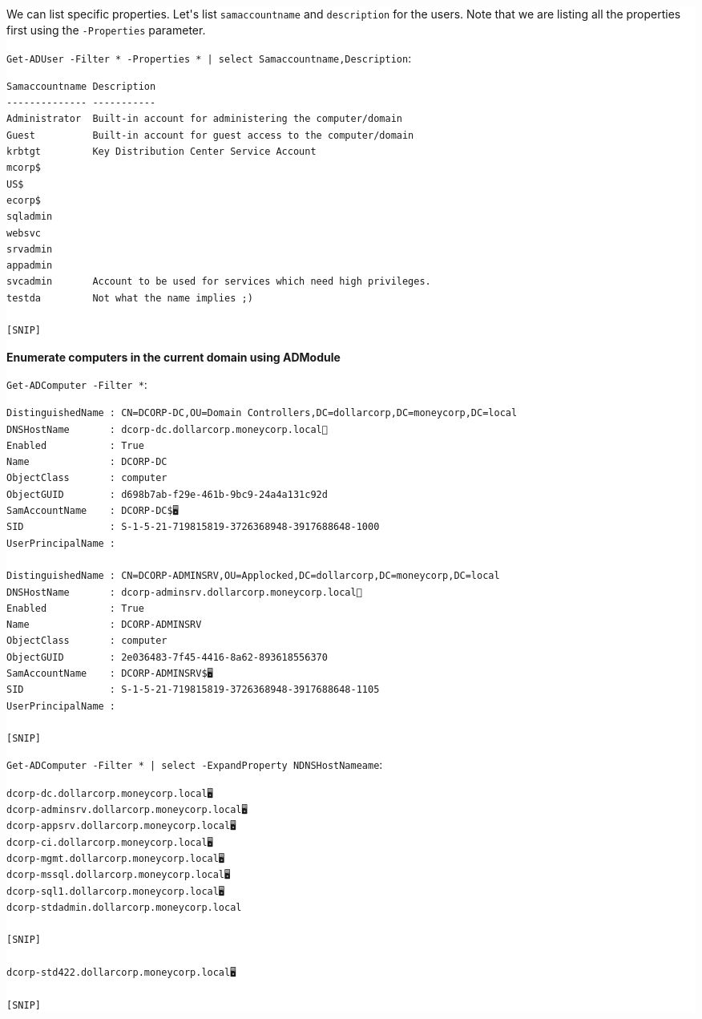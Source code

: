 We can list specific properties. Let's list `samaccountname` and `description` for the users. Note that we are listing all the properties first using the `-Properties` parameter.

`Get-ADUser -Filter * -Properties * | select Samaccountname,Description`:
```
Samaccountname Description
-------------- -----------
Administrator  Built-in account for administering the computer/domain
Guest          Built-in account for guest access to the computer/domain
krbtgt         Key Distribution Center Service Account
mcorp$
US$
ecorp$
sqladmin
websvc
srvadmin
appadmin
svcadmin       Account to be used for services which need high privileges.
testda         Not what the name implies ;)

[SNIP]
```

 **Enumerate computers in the current domain using ADModule**

`Get-ADComputer -Filter *`:
```
DistinguishedName : CN=DCORP-DC,OU=Domain Controllers,DC=dollarcorp,DC=moneycorp,DC=local
DNSHostName       : dcorp-dc.dollarcorp.moneycorp.local📌
Enabled           : True
Name              : DCORP-DC
ObjectClass       : computer
ObjectGUID        : d698b7ab-f29e-461b-9bc9-24a4a131c92d
SamAccountName    : DCORP-DC$🖥️
SID               : S-1-5-21-719815819-3726368948-3917688648-1000
UserPrincipalName :

DistinguishedName : CN=DCORP-ADMINSRV,OU=Applocked,DC=dollarcorp,DC=moneycorp,DC=local
DNSHostName       : dcorp-adminsrv.dollarcorp.moneycorp.local📌
Enabled           : True
Name              : DCORP-ADMINSRV
ObjectClass       : computer
ObjectGUID        : 2e036483-7f45-4416-8a62-893618556370
SamAccountName    : DCORP-ADMINSRV$🖥️
SID               : S-1-5-21-719815819-3726368948-3917688648-1105
UserPrincipalName :

[SNIP]
```

`Get-ADComputer -Filter * | select -ExpandProperty NDNSHostNameame`:
```
dcorp-dc.dollarcorp.moneycorp.local🖥️
dcorp-adminsrv.dollarcorp.moneycorp.local🖥️
dcorp-appsrv.dollarcorp.moneycorp.local🖥️
dcorp-ci.dollarcorp.moneycorp.local🖥️
dcorp-mgmt.dollarcorp.moneycorp.local🖥️
dcorp-mssql.dollarcorp.moneycorp.local🖥️
dcorp-sql1.dollarcorp.moneycorp.local🖥️
dcorp-stdadmin.dollarcorp.moneycorp.local

[SNIP]

dcorp-std422.dollarcorp.moneycorp.local🖥️

[SNIP]
```